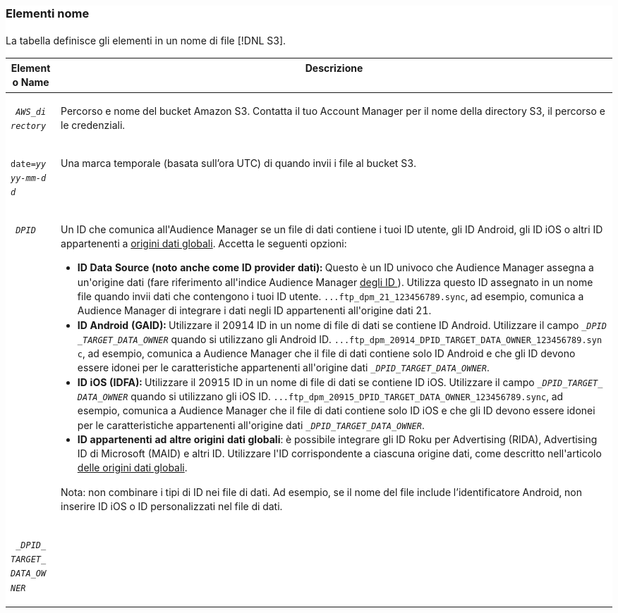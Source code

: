 ### Elementi nome

La tabella definisce gli elementi in un nome di file [!DNL S3].

<table id="table_455D174BAB9B494D973DA1023F22B962"> 
 <thead> 
  <tr> 
   <th colname="col1" class="entry"> Elemento Name </th> 
   <th colname="col2" class="entry"> Descrizione </th> 
  </tr> 
 </thead>
 <tbody> 
  <tr> 
   <td colname="col1"> <p> <code> <i>AWS_directory</i> </code> </p> </td> 
   <td colname="col2"> <p>Percorso e nome del bucket Amazon S3. Contatta il tuo Account Manager per il nome della directory S3, il percorso e le credenziali. </p> </td> 
  </tr> 
  <tr> 
   <td colname="col1"> <p> <code>date=<i>yyyy-mm-dd</i></code> </p> </td> 
   <td colname="col2"> <p>Una marca temporale (basata sull’ora UTC) di quando invii i file al bucket S3. </p> </td> 
  </tr> 
  <tr> 
   <td colname="col1"> <p> <code> <i>DPID</i> </code> </p> </td> 
   <td colname="col2"> <p>Un ID che comunica all'Audience Manager <span class="keyword"></span> se un file di dati contiene i tuoi ID utente, gli ID Android, gli ID iOS o altri ID appartenenti a <a href="/help/using/features/global-data-sources.md"> origini dati globali</a>. Accetta le seguenti opzioni:</p> 
    <ul id="ul_818EB3EB2E5543F0B048BCEBB6699562"> 
     <li id="li_ED6B13CB49794F6BA3DB6D807F788BAF"> <b>ID Data Source (noto anche come ID provider dati):</b> Questo è un ID univoco che Audience Manager assegna a un'origine dati (fare riferimento all'indice Audience Manager <a href="/help/using/reference/ids-in-aam.md"> degli ID </a>). Utilizza questo ID assegnato in un nome file quando invii dati che contengono i tuoi ID utente. <code>...ftp_dpm_21_123456789.sync</code>, ad esempio, comunica a <span class="keyword"> Audience Manager</span> di integrare i dati negli ID appartenenti all'origine dati 21. </li> 
     <li id="li_1955911BA11F4F458227B77F383F25A3"> <b>ID Android (GAID):</b> Utilizzare il 20914 ID in un nome di file di dati se contiene ID Android. Utilizzare il campo <code><i>_DPID_TARGET_DATA_OWNER</i></code> quando si utilizzano gli Android ID. <code>...ftp_dpm_20914_DPID_TARGET_DATA_OWNER_123456789.sync</code>, ad esempio, comunica a <span class="keyword"> Audience Manager</span> che il file di dati contiene solo ID Android e che gli ID devono essere idonei per le caratteristiche appartenenti all'origine dati <code><i>_DPID_TARGET_DATA_OWNER</i></code>.</li> 
     <li id="li_54E7734C121646AF82095806DD1AED61"> <b>ID iOS (IDFA):</b> Utilizzare il 20915 ID in un nome di file di dati se contiene ID iOS. Utilizzare il campo <code><i>_DPID_TARGET_DATA_OWNER</i></code> quando si utilizzano gli iOS ID. <code>...ftp_dpm_20915_DPID_TARGET_DATA_OWNER_123456789.sync</code>, ad esempio, comunica a <span class="keyword"> Audience Manager</span> che il file di dati contiene solo ID iOS e che gli ID devono essere idonei per le caratteristiche appartenenti all'origine dati <code><i>_DPID_TARGET_DATA_OWNER</i></code>.</li>
     <li> <b>ID appartenenti ad altre origini dati globali</b>: è possibile integrare gli ID Roku per Advertising (RIDA), Advertising ID di Microsoft (MAID) e altri ID. Utilizzare l'ID corrispondente a ciascuna origine dati, come descritto nell'articolo <a href="/help/using/features/global-data-sources.md"> delle origini dati globali</a>.</li> 
    </ul> <p> <p>Nota: non combinare i tipi di ID nei file di dati. Ad esempio, se il nome del file include l’identificatore Android, non inserire ID iOS o ID personalizzati nel file di dati. </p> </p> </td> 
  </tr> 
  <tr> 
   <td colname="col1"> <p> <code> <i>_DPID_TARGET_DATA_OWNER</i> </code> </p> </td> 